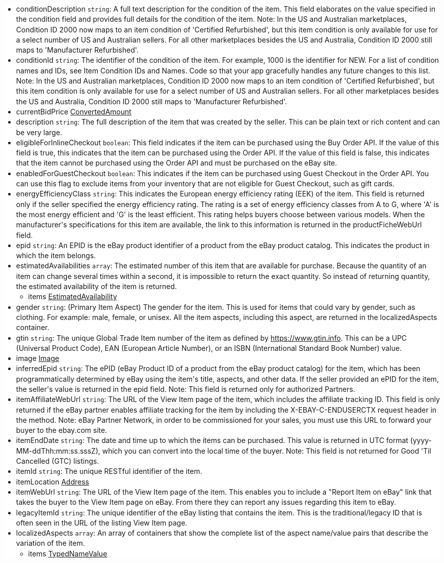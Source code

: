   * conditionDescription `string`: A full text description for the condition of the item. This field elaborates on the value specified in the condition field and provides full details for the condition of the item. Note: In the US and Australian marketplaces, Condition ID 2000 now maps to an item condition of 'Certified Refurbished', but this item condition is only available for use for a select number of US and Australian sellers. For all other marketplaces besides the US and Australia, Condition ID 2000 still maps to 'Manufacturer Refurbished'.
  * conditionId `string`: The identifier of the condition of the item. For example, 1000 is the identifier for NEW. For a list of condition names and IDs, see Item Condition IDs and Names. Code so that your app gracefully handles any future changes to this list. Note: In the US and Australian marketplaces, Condition ID 2000 now maps to an item condition of 'Certified Refurbished', but this item condition is only available for use for a select number of US and Australian sellers. For all other marketplaces besides the US and Australia, Condition ID 2000 still maps to 'Manufacturer Refurbished'.
  * currentBidPrice [ConvertedAmount](#convertedamount)
  * description `string`: The full description of the item that was created by the seller. This can be plain text or rich content and can be very large.
  * eligibleForInlineCheckout `boolean`: This field indicates if the item can be purchased using the Buy Order API. If the value of this field is true, this indicates that the item can be purchased using the Order API. If the value of this field is false, this indicates that the item cannot be purchased using the Order API and must be purchased on the eBay site.
  * enabledForGuestCheckout `boolean`: This indicates if the item can be purchased using Guest Checkout in the Order API. You can use this flag to exclude items from your inventory that are not eligible for Guest Checkout, such as gift cards.
  * energyEfficiencyClass `string`: This indicates the European energy efficiency rating (EEK) of the item. This field is returned only if the seller specified the energy efficiency rating. The rating is a set of energy efficiency classes from A to G, where 'A' is the most energy efficient and 'G' is the least efficient. This rating helps buyers choose between various models. When the manufacturer's specifications for this item are available, the link to this information is returned in the productFicheWebUrl field.
  * epid `string`: An EPID is the eBay product identifier of a product from the eBay product catalog. This indicates the product in which the item belongs.
  * estimatedAvailabilities `array`: The estimated number of this item that are available for purchase. Because the quantity of an item can change several times within a second, it is impossible to return the exact quantity. So instead of returning quantity, the estimated availability of the item is returned.
    * items [EstimatedAvailability](#estimatedavailability)
  * gender `string`: (Primary Item Aspect) The gender for the item. This is used for items that could vary by gender, such as clothing. For example: male, female, or unisex. All the item aspects, including this aspect, are returned in the localizedAspects container.
  * gtin `string`: The unique Global Trade Item number of the item as defined by https://www.gtin.info. This can be a UPC (Universal Product Code), EAN (European Article Number), or an ISBN (International Standard Book Number) value.
  * image [Image](#image)
  * inferredEpid `string`: The ePID (eBay Product ID of a product from the eBay product catalog) for the item, which has been programmatically determined by eBay using the item's title, aspects, and other data. If the seller provided an ePID for the item, the seller's value is returned in the epid field. Note: This field is returned only for authorized Partners.
  * itemAffiliateWebUrl `string`: The URL of the View Item page of the item, which includes the affiliate tracking ID. This field is only returned if the eBay partner enables affiliate tracking for the item by including the X-EBAY-C-ENDUSERCTX request header in the method. Note: eBay Partner Network, in order to be commissioned for your sales, you must use this URL to forward your buyer to the ebay.com site.
  * itemEndDate `string`: The date and time up to which the items can be purchased. This value is returned in UTC format (yyyy-MM-ddThh:mm:ss.sssZ), which you can convert into the local time of the buyer. Note: This field is not returned for Good 'Til Cancelled (GTC) listings.
  * itemId `string`: The unique RESTful identifier of the item.
  * itemLocation [Address](#address)
  * itemWebUrl `string`: The URL of the View Item page of the item. This enables you to include a &quot;Report Item on eBay&quot; link that takes the buyer to the View Item page on eBay. From there they can report any issues regarding this item to eBay.
  * legacyItemId `string`: The unique identifier of the eBay listing that contains the item. This is the traditional/legacy ID that is often seen in the URL of the listing View Item page.
  * localizedAspects `array`: An array of containers that show the complete list of the aspect name/value pairs that describe the variation of the item.
    * items [TypedNameValue](#typednamevalue)